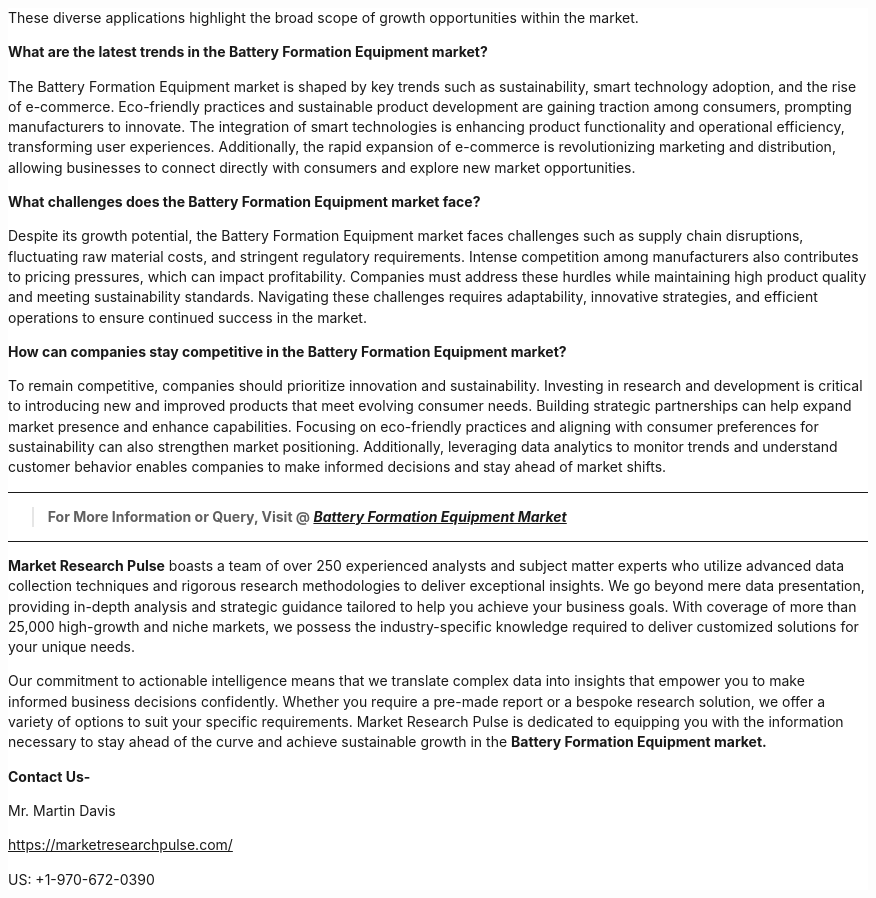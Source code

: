 These diverse applications highlight the broad scope of growth opportunities within the market.</p><p><strong>What are the latest trends in the Battery Formation Equipment market?</strong></p><p>The Battery Formation Equipment market is shaped by key trends such as sustainability, smart technology adoption, and the rise of e-commerce. Eco-friendly practices and sustainable product development are gaining traction among consumers, prompting manufacturers to innovate. The integration of smart technologies is enhancing product functionality and operational efficiency, transforming user experiences. Additionally, the rapid expansion of e-commerce is revolutionizing marketing and distribution, allowing businesses to connect directly with consumers and explore new market opportunities.</p><p><strong>What challenges does the Battery Formation Equipment market face?</strong></p><p>Despite its growth potential, the Battery Formation Equipment market faces challenges such as supply chain disruptions, fluctuating raw material costs, and stringent regulatory requirements. Intense competition among manufacturers also contributes to pricing pressures, which can impact profitability. Companies must address these hurdles while maintaining high product quality and meeting sustainability standards. Navigating these challenges requires adaptability, innovative strategies, and efficient operations to ensure continued success in the market.</p><p><strong>How can companies stay competitive in the Battery Formation Equipment market?</strong></p><p>To remain competitive, companies should prioritize innovation and sustainability. Investing in research and development is critical to introducing new and improved products that meet evolving consumer needs. Building strategic partnerships can help expand market presence and enhance capabilities. Focusing on eco-friendly practices and aligning with consumer preferences for sustainability can also strengthen market positioning. Additionally, leveraging data analytics to monitor trends and understand customer behavior enables companies to make informed decisions and stay ahead of market shifts.</p><hr /><blockquote><p><strong>For More Information or Query, Visit @&nbsp;<em><a href="https://marketresearchpulse.com/report/97665/battery-formation-equipment-market?utm_source=Linkedin&utm_medium=029">Battery Formation Equipment Market</a></em></strong></p></blockquote><hr /><p><strong>Market Research Pulse</strong> boasts a team of over 250 experienced analysts and subject matter experts who utilize advanced data collection techniques and rigorous research methodologies to deliver exceptional insights. We go beyond mere data presentation, providing in-depth analysis and strategic guidance tailored to help you achieve your business goals. With coverage of more than 25,000 high-growth and niche markets, we possess the industry-specific knowledge required to deliver customized solutions for your unique needs.</p><p>Our commitment to actionable intelligence means that we translate complex data into insights that empower you to make informed business decisions confidently. Whether you require a pre-made report or a bespoke research solution, we offer a variety of options to suit your specific requirements. Market Research Pulse is dedicated to equipping you with the information necessary to stay ahead of the curve and achieve sustainable growth in the <strong>Battery Formation Equipment market.</strong></p><p><strong>Contact Us-</strong></p><p>Mr. Martin Davis</p><p>https://marketresearchpulse.com/</p><p>US: +1-970-672-0390</p>
